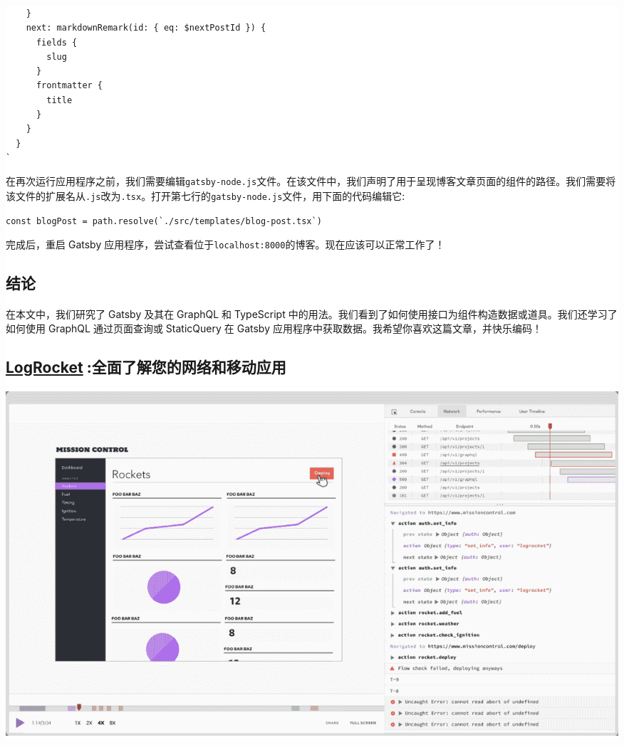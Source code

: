 ```
    }
    next: markdownRemark(id: { eq: $nextPostId }) {
      fields {
        slug
      }
      frontmatter {
        title
      }
    }
  }
`

```

在再次运行应用程序之前，我们需要编辑`gatsby-node.js`文件。在该文件中，我们声明了用于呈现博客文章页面的组件的路径。我们需要将该文件的扩展名从`.js`改为`.tsx`。打开第七行的`gatsby-node.js`文件，用下面的代码编辑它:

```
const blogPost = path.resolve(`./src/templates/blog-post.tsx`)

```

完成后，重启 Gatsby 应用程序，尝试查看位于`localhost:8000`的博客。现在应该可以正常工作了！

## 结论

在本文中，我们研究了 Gatsby 及其在 GraphQL 和 TypeScript 中的用法。我们看到了如何使用接口为组件构造数据或道具。我们还学习了如何使用 GraphQL 通过页面查询或 StaticQuery 在 Gatsby 应用程序中获取数据。我希望你喜欢这篇文章，并快乐编码！

## [LogRocket](https://lp.logrocket.com/blg/typescript-signup) :全面了解您的网络和移动应用

[![LogRocket Dashboard Free Trial Banner](img/d6f5a5dd739296c1dd7aab3d5e77eeb9.png)](https://lp.logrocket.com/blg/typescript-signup)

